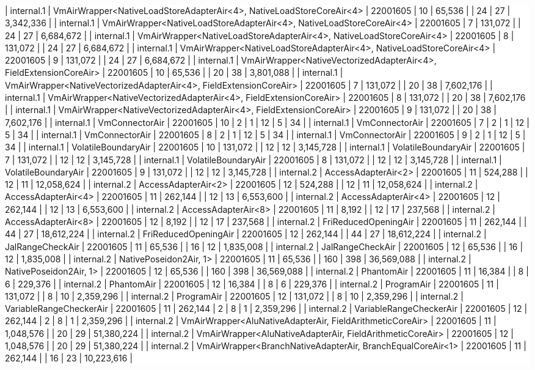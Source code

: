 | internal.1 | VmAirWrapper<NativeLoadStoreAdapterAir<4>, NativeLoadStoreCoreAir<4> | 22001605 | 10 | 65,536 |  | 24 | 27 | 3,342,336 | 
| internal.1 | VmAirWrapper<NativeLoadStoreAdapterAir<4>, NativeLoadStoreCoreAir<4> | 22001605 | 7 | 131,072 |  | 24 | 27 | 6,684,672 | 
| internal.1 | VmAirWrapper<NativeLoadStoreAdapterAir<4>, NativeLoadStoreCoreAir<4> | 22001605 | 8 | 131,072 |  | 24 | 27 | 6,684,672 | 
| internal.1 | VmAirWrapper<NativeLoadStoreAdapterAir<4>, NativeLoadStoreCoreAir<4> | 22001605 | 9 | 131,072 |  | 24 | 27 | 6,684,672 | 
| internal.1 | VmAirWrapper<NativeVectorizedAdapterAir<4>, FieldExtensionCoreAir> | 22001605 | 10 | 65,536 |  | 20 | 38 | 3,801,088 | 
| internal.1 | VmAirWrapper<NativeVectorizedAdapterAir<4>, FieldExtensionCoreAir> | 22001605 | 7 | 131,072 |  | 20 | 38 | 7,602,176 | 
| internal.1 | VmAirWrapper<NativeVectorizedAdapterAir<4>, FieldExtensionCoreAir> | 22001605 | 8 | 131,072 |  | 20 | 38 | 7,602,176 | 
| internal.1 | VmAirWrapper<NativeVectorizedAdapterAir<4>, FieldExtensionCoreAir> | 22001605 | 9 | 131,072 |  | 20 | 38 | 7,602,176 | 
| internal.1 | VmConnectorAir | 22001605 | 10 | 2 | 1 | 12 | 5 | 34 | 
| internal.1 | VmConnectorAir | 22001605 | 7 | 2 | 1 | 12 | 5 | 34 | 
| internal.1 | VmConnectorAir | 22001605 | 8 | 2 | 1 | 12 | 5 | 34 | 
| internal.1 | VmConnectorAir | 22001605 | 9 | 2 | 1 | 12 | 5 | 34 | 
| internal.1 | VolatileBoundaryAir | 22001605 | 10 | 131,072 |  | 12 | 12 | 3,145,728 | 
| internal.1 | VolatileBoundaryAir | 22001605 | 7 | 131,072 |  | 12 | 12 | 3,145,728 | 
| internal.1 | VolatileBoundaryAir | 22001605 | 8 | 131,072 |  | 12 | 12 | 3,145,728 | 
| internal.1 | VolatileBoundaryAir | 22001605 | 9 | 131,072 |  | 12 | 12 | 3,145,728 | 
| internal.2 | AccessAdapterAir<2> | 22001605 | 11 | 524,288 |  | 12 | 11 | 12,058,624 | 
| internal.2 | AccessAdapterAir<2> | 22001605 | 12 | 524,288 |  | 12 | 11 | 12,058,624 | 
| internal.2 | AccessAdapterAir<4> | 22001605 | 11 | 262,144 |  | 12 | 13 | 6,553,600 | 
| internal.2 | AccessAdapterAir<4> | 22001605 | 12 | 262,144 |  | 12 | 13 | 6,553,600 | 
| internal.2 | AccessAdapterAir<8> | 22001605 | 11 | 8,192 |  | 12 | 17 | 237,568 | 
| internal.2 | AccessAdapterAir<8> | 22001605 | 12 | 8,192 |  | 12 | 17 | 237,568 | 
| internal.2 | FriReducedOpeningAir | 22001605 | 11 | 262,144 |  | 44 | 27 | 18,612,224 | 
| internal.2 | FriReducedOpeningAir | 22001605 | 12 | 262,144 |  | 44 | 27 | 18,612,224 | 
| internal.2 | JalRangeCheckAir | 22001605 | 11 | 65,536 |  | 16 | 12 | 1,835,008 | 
| internal.2 | JalRangeCheckAir | 22001605 | 12 | 65,536 |  | 16 | 12 | 1,835,008 | 
| internal.2 | NativePoseidon2Air<BabyBearParameters>, 1> | 22001605 | 11 | 65,536 |  | 160 | 398 | 36,569,088 | 
| internal.2 | NativePoseidon2Air<BabyBearParameters>, 1> | 22001605 | 12 | 65,536 |  | 160 | 398 | 36,569,088 | 
| internal.2 | PhantomAir | 22001605 | 11 | 16,384 |  | 8 | 6 | 229,376 | 
| internal.2 | PhantomAir | 22001605 | 12 | 16,384 |  | 8 | 6 | 229,376 | 
| internal.2 | ProgramAir | 22001605 | 11 | 131,072 |  | 8 | 10 | 2,359,296 | 
| internal.2 | ProgramAir | 22001605 | 12 | 131,072 |  | 8 | 10 | 2,359,296 | 
| internal.2 | VariableRangeCheckerAir | 22001605 | 11 | 262,144 | 2 | 8 | 1 | 2,359,296 | 
| internal.2 | VariableRangeCheckerAir | 22001605 | 12 | 262,144 | 2 | 8 | 1 | 2,359,296 | 
| internal.2 | VmAirWrapper<AluNativeAdapterAir, FieldArithmeticCoreAir> | 22001605 | 11 | 1,048,576 |  | 20 | 29 | 51,380,224 | 
| internal.2 | VmAirWrapper<AluNativeAdapterAir, FieldArithmeticCoreAir> | 22001605 | 12 | 1,048,576 |  | 20 | 29 | 51,380,224 | 
| internal.2 | VmAirWrapper<BranchNativeAdapterAir, BranchEqualCoreAir<1> | 22001605 | 11 | 262,144 |  | 16 | 23 | 10,223,616 | 